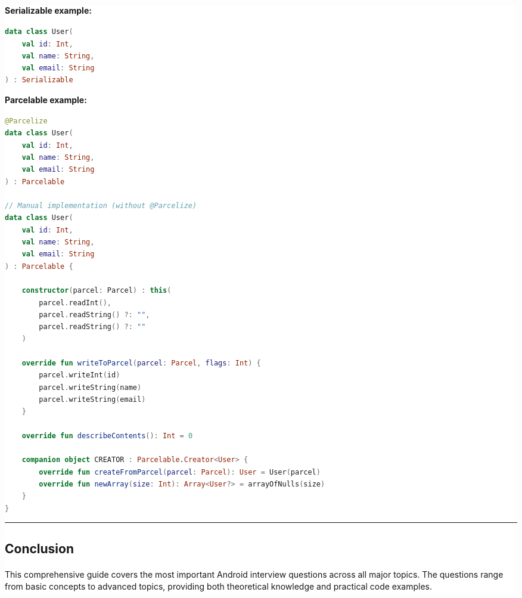 **Serializable example:**
```kotlin
data class User(
    val id: Int,
    val name: String,
    val email: String
) : Serializable
```

**Parcelable example:**
```kotlin
@Parcelize
data class User(
    val id: Int,
    val name: String,
    val email: String
) : Parcelable

// Manual implementation (without @Parcelize)
data class User(
    val id: Int,
    val name: String,
    val email: String
) : Parcelable {
    
    constructor(parcel: Parcel) : this(
        parcel.readInt(),
        parcel.readString() ?: "",
        parcel.readString() ?: ""
    )
    
    override fun writeToParcel(parcel: Parcel, flags: Int) {
        parcel.writeInt(id)
        parcel.writeString(name)
        parcel.writeString(email)
    }
    
    override fun describeContents(): Int = 0
    
    companion object CREATOR : Parcelable.Creator<User> {
        override fun createFromParcel(parcel: Parcel): User = User(parcel)
        override fun newArray(size: Int): Array<User?> = arrayOfNulls(size)
    }
}
```

---

## Conclusion

This comprehensive guide covers the most important Android interview questions across all major topics. The questions range from basic concepts to advanced topics, providing both theoretical knowledge and practical code examples.
